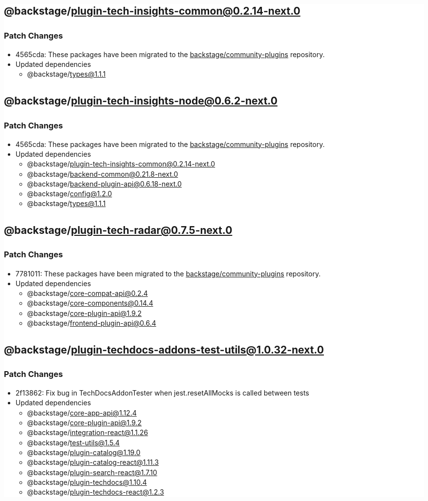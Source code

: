 ## @backstage/plugin-tech-insights-common@0.2.14-next.0

### Patch Changes

- 4565cda: These packages have been migrated to the [backstage/community-plugins](https://github.com/backstage/community-plugins) repository.
- Updated dependencies
  - @backstage/types@1.1.1

## @backstage/plugin-tech-insights-node@0.6.2-next.0

### Patch Changes

- 4565cda: These packages have been migrated to the [backstage/community-plugins](https://github.com/backstage/community-plugins) repository.
- Updated dependencies
  - @backstage/plugin-tech-insights-common@0.2.14-next.0
  - @backstage/backend-common@0.21.8-next.0
  - @backstage/backend-plugin-api@0.6.18-next.0
  - @backstage/config@1.2.0
  - @backstage/types@1.1.1

## @backstage/plugin-tech-radar@0.7.5-next.0

### Patch Changes

- 7781011: These packages have been migrated to the [backstage/community-plugins](https://github.com/backstage/community-plugins) repository.
- Updated dependencies
  - @backstage/core-compat-api@0.2.4
  - @backstage/core-components@0.14.4
  - @backstage/core-plugin-api@1.9.2
  - @backstage/frontend-plugin-api@0.6.4

## @backstage/plugin-techdocs-addons-test-utils@1.0.32-next.0

### Patch Changes

- 2f13862: Fix bug in TechDocsAddonTester when jest.resetAllMocks is called between tests
- Updated dependencies
  - @backstage/core-app-api@1.12.4
  - @backstage/core-plugin-api@1.9.2
  - @backstage/integration-react@1.1.26
  - @backstage/test-utils@1.5.4
  - @backstage/plugin-catalog@1.19.0
  - @backstage/plugin-catalog-react@1.11.3
  - @backstage/plugin-search-react@1.7.10
  - @backstage/plugin-techdocs@1.10.4
  - @backstage/plugin-techdocs-react@1.2.3
